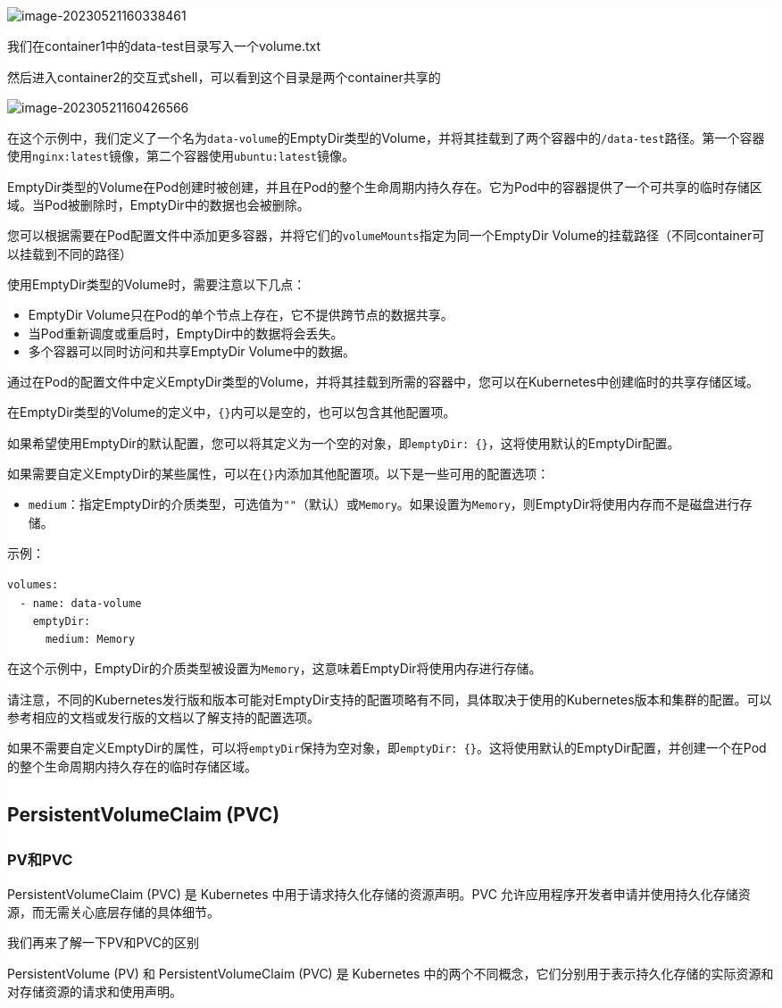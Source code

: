 ![image-20230521160338461](images/43.png)

我们在container1中的data-test目录写入一个volume.txt

然后进入container2的交互式shell，可以看到这个目录是两个container共享的

![image-20230521160426566](images/44.png)

在这个示例中，我们定义了一个名为`data-volume`的EmptyDir类型的Volume，并将其挂载到了两个容器中的`/data-test`路径。第一个容器使用`nginx:latest`镜像，第二个容器使用`ubuntu:latest`镜像。

EmptyDir类型的Volume在Pod创建时被创建，并且在Pod的整个生命周期内持久存在。它为Pod中的容器提供了一个可共享的临时存储区域。当Pod被删除时，EmptyDir中的数据也会被删除。

您可以根据需要在Pod配置文件中添加更多容器，并将它们的`volumeMounts`指定为同一个EmptyDir Volume的挂载路径（不同container可以挂载到不同的路径）

使用EmptyDir类型的Volume时，需要注意以下几点：

- EmptyDir Volume只在Pod的单个节点上存在，它不提供跨节点的数据共享。
- 当Pod重新调度或重启时，EmptyDir中的数据将会丢失。
- 多个容器可以同时访问和共享EmptyDir Volume中的数据。

通过在Pod的配置文件中定义EmptyDir类型的Volume，并将其挂载到所需的容器中，您可以在Kubernetes中创建临时的共享存储区域。



在EmptyDir类型的Volume的定义中，`{}`内可以是空的，也可以包含其他配置项。

如果希望使用EmptyDir的默认配置，您可以将其定义为一个空的对象，即`emptyDir: {}`，这将使用默认的EmptyDir配置。

如果需要自定义EmptyDir的某些属性，可以在`{}`内添加其他配置项。以下是一些可用的配置选项：

- `medium`：指定EmptyDir的介质类型，可选值为`""`（默认）或`Memory`。如果设置为`Memory`，则EmptyDir将使用内存而不是磁盘进行存储。

示例：

```
volumes:
  - name: data-volume
    emptyDir:
      medium: Memory
```

在这个示例中，EmptyDir的介质类型被设置为`Memory`，这意味着EmptyDir将使用内存进行存储。

请注意，不同的Kubernetes发行版和版本可能对EmptyDir支持的配置项略有不同，具体取决于使用的Kubernetes版本和集群的配置。可以参考相应的文档或发行版的文档以了解支持的配置选项。

如果不需要自定义EmptyDir的属性，可以将`emptyDir`保持为空对象，即`emptyDir: {}`。这将使用默认的EmptyDir配置，并创建一个在Pod的整个生命周期内持久存在的临时存储区域。

## PersistentVolumeClaim (PVC)

### PV和PVC

PersistentVolumeClaim (PVC) 是 Kubernetes 中用于请求持久化存储的资源声明。PVC 允许应用程序开发者申请并使用持久化存储资源，而无需关心底层存储的具体细节。

我们再来了解一下PV和PVC的区别

PersistentVolume (PV) 和 PersistentVolumeClaim (PVC) 是 Kubernetes 中的两个不同概念，它们分别用于表示持久化存储的实际资源和对存储资源的请求和使用声明。
